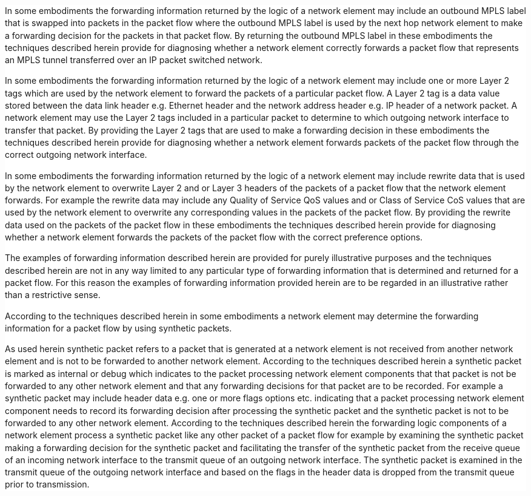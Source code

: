 In some embodiments the forwarding information returned by the logic of a network element may include an outbound MPLS label that is swapped into packets in the packet flow where the outbound MPLS label is used by the next hop network element to make a forwarding decision for the packets in that packet flow. By returning the outbound MPLS label in these embodiments the techniques described herein provide for diagnosing whether a network element correctly forwards a packet flow that represents an MPLS tunnel transferred over an IP packet switched network.

In some embodiments the forwarding information returned by the logic of a network element may include one or more Layer 2 tags which are used by the network element to forward the packets of a particular packet flow. A Layer 2 tag is a data value stored between the data link header e.g. Ethernet header and the network address header e.g. IP header of a network packet. A network element may use the Layer 2 tags included in a particular packet to determine to which outgoing network interface to transfer that packet. By providing the Layer 2 tags that are used to make a forwarding decision in these embodiments the techniques described herein provide for diagnosing whether a network element forwards packets of the packet flow through the correct outgoing network interface.

In some embodiments the forwarding information returned by the logic of a network element may include rewrite data that is used by the network element to overwrite Layer 2 and or Layer 3 headers of the packets of a packet flow that the network element forwards. For example the rewrite data may include any Quality of Service QoS values and or Class of Service CoS values that are used by the network element to overwrite any corresponding values in the packets of the packet flow. By providing the rewrite data used on the packets of the packet flow in these embodiments the techniques described herein provide for diagnosing whether a network element forwards the packets of the packet flow with the correct preference options.

The examples of forwarding information described herein are provided for purely illustrative purposes and the techniques described herein are not in any way limited to any particular type of forwarding information that is determined and returned for a packet flow. For this reason the examples of forwarding information provided herein are to be regarded in an illustrative rather than a restrictive sense.

According to the techniques described herein in some embodiments a network element may determine the forwarding information for a packet flow by using synthetic packets.

As used herein synthetic packet refers to a packet that is generated at a network element is not received from another network element and is not to be forwarded to another network element. According to the techniques described herein a synthetic packet is marked as internal or debug which indicates to the packet processing network element components that that packet is not be forwarded to any other network element and that any forwarding decisions for that packet are to be recorded. For example a synthetic packet may include header data e.g. one or more flags options etc. indicating that a packet processing network element component needs to record its forwarding decision after processing the synthetic packet and the synthetic packet is not to be forwarded to any other network element. According to the techniques described herein the forwarding logic components of a network element process a synthetic packet like any other packet of a packet flow for example by examining the synthetic packet making a forwarding decision for the synthetic packet and facilitating the transfer of the synthetic packet from the receive queue of an incoming network interface to the transmit queue of an outgoing network interface. The synthetic packet is examined in the transmit queue of the outgoing network interface and based on the flags in the header data is dropped from the transmit queue prior to transmission.
